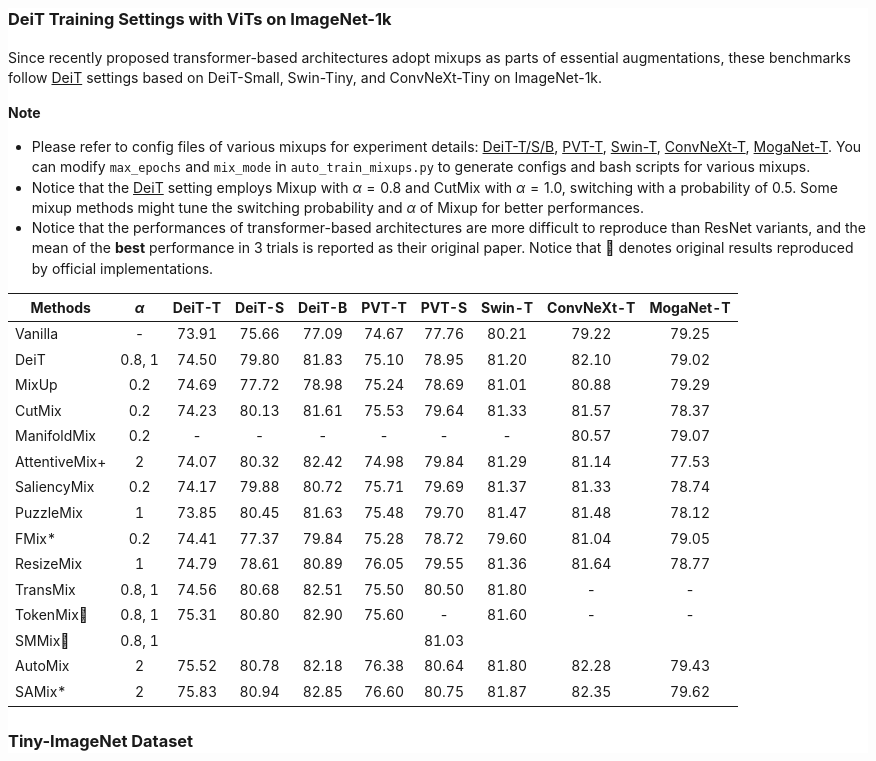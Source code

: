 
### **DeiT Training Settings with ViTs on ImageNet-1k**

Since recently proposed transformer-based architectures adopt mixups as parts of essential augmentations, these benchmarks follow [DeiT](https://arxiv.org/abs/2012.12877) settings based on DeiT-Small, Swin-Tiny, and ConvNeXt-Tiny on ImageNet-1k.

**Note**

* Please refer to config files of various mixups for experiment details: [DeiT-T/S/B](https://github.com/Westlake-AI/openmixup/tree/main/configs/classification/imagenet/mixups/deit/), [PVT-T](https://github.com/Westlake-AI/openmixup/tree/main/configs/classification/imagenet/mixups/pvt), [Swin-T](https://github.com/Westlake-AI/openmixup/tree/main/configs/classification/imagenet/mixups/swin/), [ConvNeXt-T](https://github.com/Westlake-AI/openmixup/tree/main/configs/classification/imagenet/mixups/convnext/), [MogaNet-T](https://github.com/Westlake-AI/openmixup/tree/main/configs/classification/imagenet/mixups/moganet/). You can modify `max_epochs` and `mix_mode` in `auto_train_mixups.py` to generate configs and bash scripts for various mixups.
* Notice that the [DeiT](https://arxiv.org/abs/2012.12877) setting employs Mixup with $\alpha=0.8$ and CutMix with $\alpha=1.0$, switching with a probability of 0.5. Some mixup methods might tune the switching probability and $\alpha$ of Mixup for better performances.
* Notice that the performances of transformer-based architectures are more difficult to reproduce than ResNet variants, and the mean of the **best** performance in 3 trials is reported as their original paper. Notice that 📖 denotes original results reproduced by official implementations.

| Methods       | $\alpha$ | DeiT-T | DeiT-S | DeiT-B | PVT-T | PVT-S | Swin-T | ConvNeXt-T | MogaNet-T |
|---------------|:--------:|:------:|:------:|:------:|:-----:|:-----:|:------:|:----------:|:---------:|
| Vanilla       |     -    |  73.91 |  75.66 |  77.09 | 74.67 | 77.76 |  80.21 |    79.22   |   79.25   |
| DeiT          |  0.8, 1  |  74.50 |  79.80 |  81.83 | 75.10 | 78.95 |  81.20 |    82.10   |   79.02   |
| MixUp         |    0.2   |  74.69 |  77.72 |  78.98 | 75.24 | 78.69 |  81.01 |    80.88   |   79.29   |
| CutMix        |    0.2   |  74.23 |  80.13 |  81.61 | 75.53 | 79.64 |  81.33 |    81.57   |   78.37   |
| ManifoldMix   |    0.2   |    -   |    -   |    -   |   -   |   -   |    -   |    80.57   |   79.07   |
| AttentiveMix+ |     2    |  74.07 |  80.32 |  82.42 | 74.98 | 79.84 |  81.29 |    81.14   |   77.53   |
| SaliencyMix   |    0.2   |  74.17 |  79.88 |  80.72 | 75.71 | 79.69 |  81.37 |    81.33   |   78.74   |
| PuzzleMix     |     1    |  73.85 |  80.45 |  81.63 | 75.48 | 79.70 |  81.47 |    81.48   |   78.12   |
| FMix*         |    0.2   |  74.41 |  77.37 |  79.84 | 75.28 | 78.72 |  79.60 |    81.04   |   79.05   |
| ResizeMix     |     1    |  74.79 |  78.61 |  80.89 | 76.05 | 79.55 |  81.36 |    81.64   |   78.77   |
| TransMix      |  0.8, 1  |  74.56 |  80.68 |  82.51 | 75.50 | 80.50 |  81.80 |      -     |     -     |
| TokenMix📖     |  0.8, 1  |  75.31 |  80.80 |  82.90 | 75.60 |   -   |  81.60 |      -     |     -     |
| SMMix📖        |  0.8, 1  |        |        |        |       | 81.03 |        |            |           |
| AutoMix       |     2    |  75.52 |  80.78 |  82.18 | 76.38 | 80.64 |  81.80 |    82.28   |   79.43   |
| SAMix*        |     2    |  75.83 |  80.94 |  82.85 | 76.60 | 80.75 |  81.87 |    82.35   |   79.62   |

### **Tiny-ImageNet Dataset**
